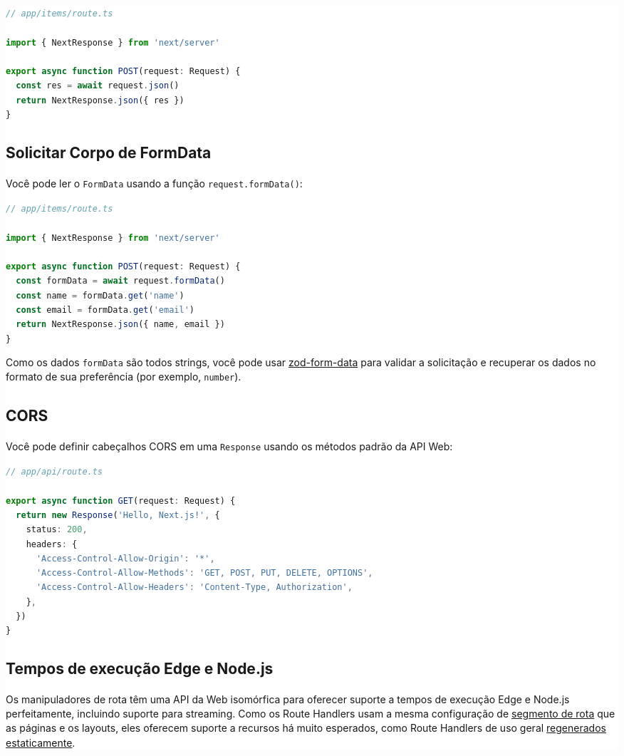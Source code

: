 ```ts
// app/items/route.ts

import { NextResponse } from 'next/server'
 
export async function POST(request: Request) {
  const res = await request.json()
  return NextResponse.json({ res })
}
```

## Solicitar Corpo de FormData
Você pode ler o `FormData` usando a função `request.formData()`:

```ts
// app/items/route.ts

import { NextResponse } from 'next/server'
 
export async function POST(request: Request) {
  const formData = await request.formData()
  const name = formData.get('name')
  const email = formData.get('email')
  return NextResponse.json({ name, email })
}
```

Como os dados `formData` são todos strings, você pode usar [zod-form-data](https://www.npmjs.com/zod-form-data) para validar a solicitação e recuperar os dados no formato de sua preferência (por exemplo, `number`).

## CORS
Você pode definir cabeçalhos CORS em uma `Response` usando os métodos padrão da API Web:

```ts
// app/api/route.ts

export async function GET(request: Request) {
  return new Response('Hello, Next.js!', {
    status: 200,
    headers: {
      'Access-Control-Allow-Origin': '*',
      'Access-Control-Allow-Methods': 'GET, POST, PUT, DELETE, OPTIONS',
      'Access-Control-Allow-Headers': 'Content-Type, Authorization',
    },
  })
}
```

## Tempos de execução Edge e Node.js
Os manipuladores de rota têm uma API da Web isomórfica para oferecer suporte a tempos de execução Edge e Node.js perfeitamente, incluindo suporte para streaming. Como os Route Handlers usam a mesma configuração de [segmento de rota](/docs/app/api-reference/file-conventions/route-segment-config.md) que as páginas e os layouts, eles oferecem suporte a recursos há muito esperados, como Route Handlers de uso geral [regenerados estaticamente](/docs/app/building-your-application/data-fetching/fetching-caching-and-revalidating.md).
